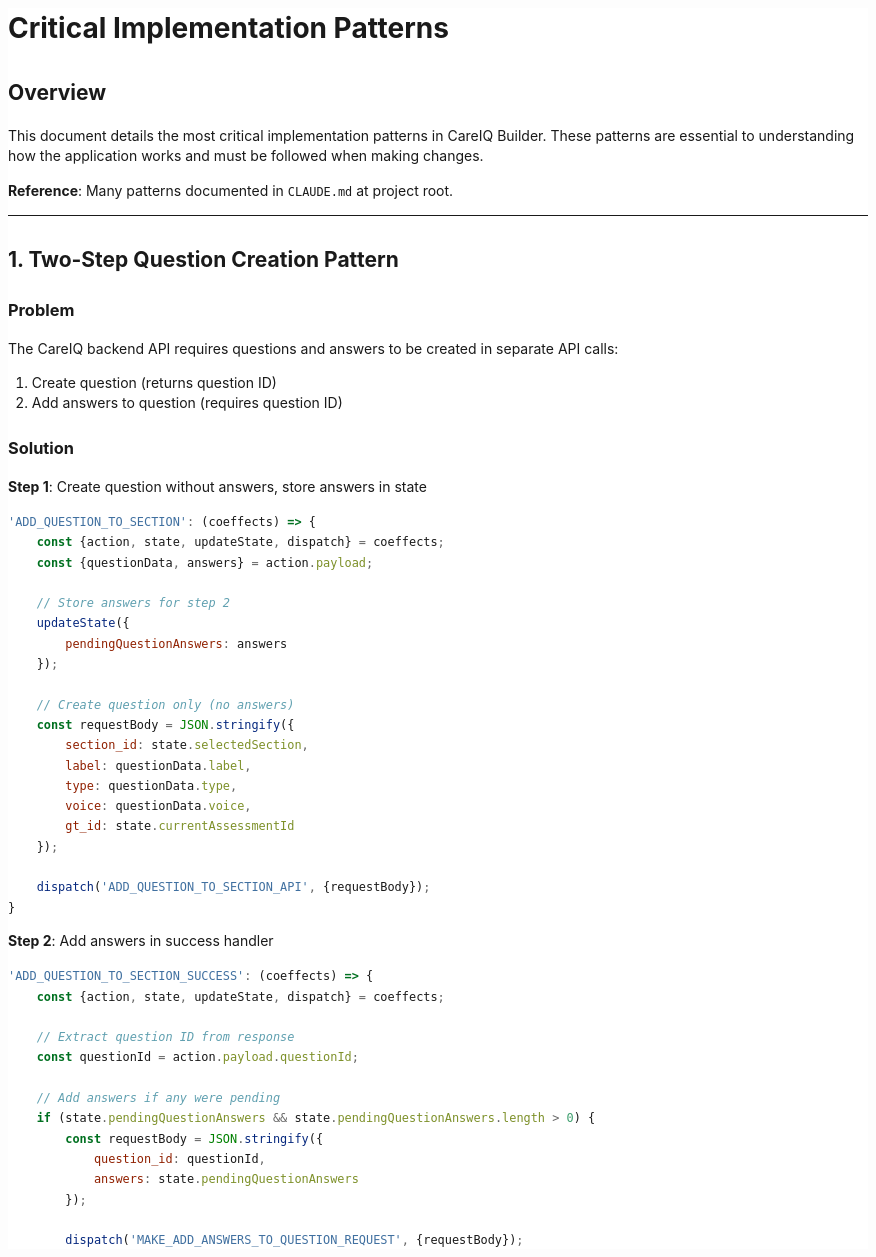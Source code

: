 # Critical Implementation Patterns

## Overview

This document details the most critical implementation patterns in CareIQ Builder. These patterns are essential to understanding how the application works and must be followed when making changes.

**Reference**: Many patterns documented in `CLAUDE.md` at project root.

---

## 1. Two-Step Question Creation Pattern

### Problem

The CareIQ backend API requires questions and answers to be created in separate API calls:
1. Create question (returns question ID)
2. Add answers to question (requires question ID)

### Solution

**Step 1**: Create question without answers, store answers in state

```javascript
'ADD_QUESTION_TO_SECTION': (coeffects) => {
    const {action, state, updateState, dispatch} = coeffects;
    const {questionData, answers} = action.payload;

    // Store answers for step 2
    updateState({
        pendingQuestionAnswers: answers
    });

    // Create question only (no answers)
    const requestBody = JSON.stringify({
        section_id: state.selectedSection,
        label: questionData.label,
        type: questionData.type,
        voice: questionData.voice,
        gt_id: state.currentAssessmentId
    });

    dispatch('ADD_QUESTION_TO_SECTION_API', {requestBody});
}
```

**Step 2**: Add answers in success handler

```javascript
'ADD_QUESTION_TO_SECTION_SUCCESS': (coeffects) => {
    const {action, state, updateState, dispatch} = coeffects;

    // Extract question ID from response
    const questionId = action.payload.questionId;

    // Add answers if any were pending
    if (state.pendingQuestionAnswers && state.pendingQuestionAnswers.length > 0) {
        const requestBody = JSON.stringify({
            question_id: questionId,
            answers: state.pendingQuestionAnswers
        });

        dispatch('MAKE_ADD_ANSWERS_TO_QUESTION_REQUEST', {requestBody});

```